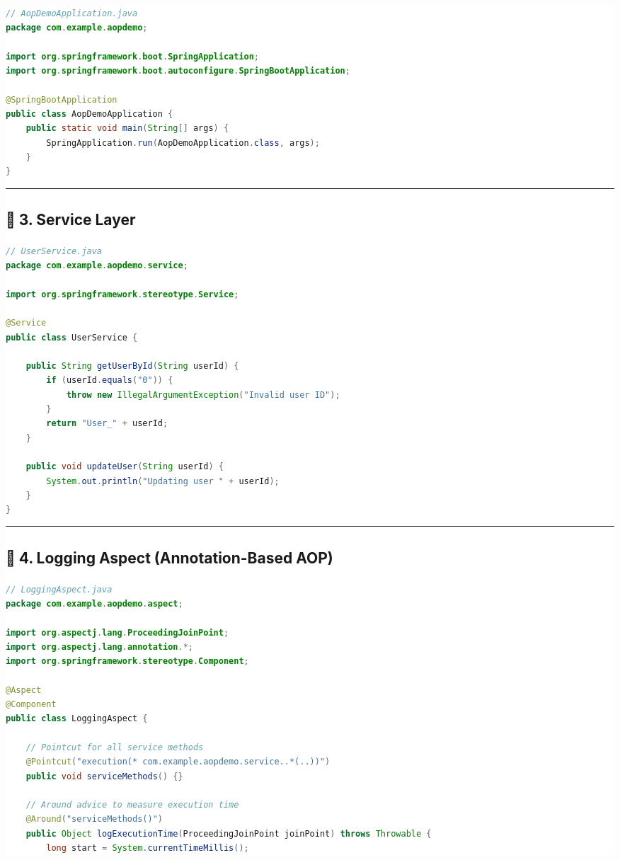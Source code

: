 ```java
// AopDemoApplication.java
package com.example.aopdemo;

import org.springframework.boot.SpringApplication;
import org.springframework.boot.autoconfigure.SpringBootApplication;

@SpringBootApplication
public class AopDemoApplication {
    public static void main(String[] args) {
        SpringApplication.run(AopDemoApplication.class, args);
    }
}
```

---

## 🧠 3. Service Layer

```java
// UserService.java
package com.example.aopdemo.service;

import org.springframework.stereotype.Service;

@Service
public class UserService {

    public String getUserById(String userId) {
        if (userId.equals("0")) {
            throw new IllegalArgumentException("Invalid user ID");
        }
        return "User_" + userId;
    }

    public void updateUser(String userId) {
        System.out.println("Updating user " + userId);
    }
}
```

---

## 🎯 4. Logging Aspect (Annotation-Based AOP)

```java
// LoggingAspect.java
package com.example.aopdemo.aspect;

import org.aspectj.lang.ProceedingJoinPoint;
import org.aspectj.lang.annotation.*;
import org.springframework.stereotype.Component;

@Aspect
@Component
public class LoggingAspect {

    // Pointcut for all service methods
    @Pointcut("execution(* com.example.aopdemo.service..*(..))")
    public void serviceMethods() {}

    // Around advice to measure execution time
    @Around("serviceMethods()")
    public Object logExecutionTime(ProceedingJoinPoint joinPoint) throws Throwable {
        long start = System.currentTimeMillis();
```